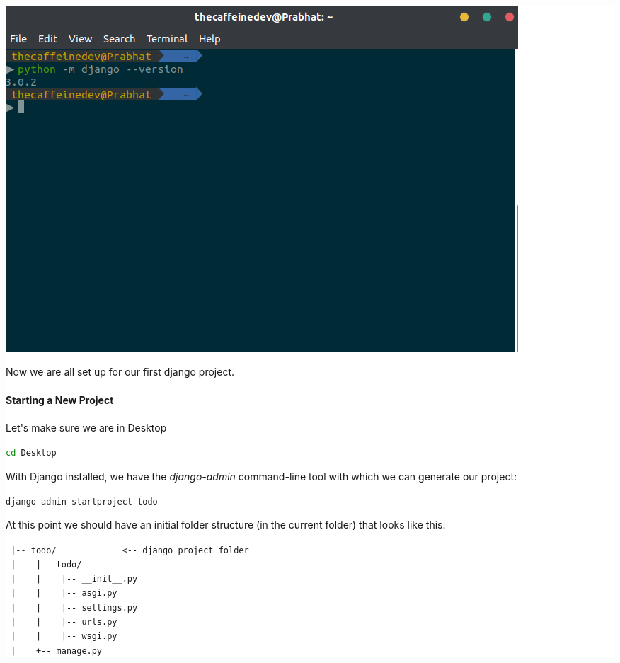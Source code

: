 ![](./django-1-2.png)



Now we are all set up for our first django project.



#### Starting a New Project

Let's make sure we are in Desktop

```sh
cd Desktop
```

With Django installed, we have the *django-admin* command-line tool with which we can
generate our project:

```sh
django-admin startproject todo
```

At this point we should have an initial folder structure (in the current folder) that looks like this:

```
 |-- todo/             <-- django project folder
 |    |-- todo/
 |    |    |-- __init__.py
 |    |    |-- asgi.py
 |    |    |-- settings.py
 |    |    |-- urls.py
 |    |    |-- wsgi.py
 |    +-- manage.py
```
